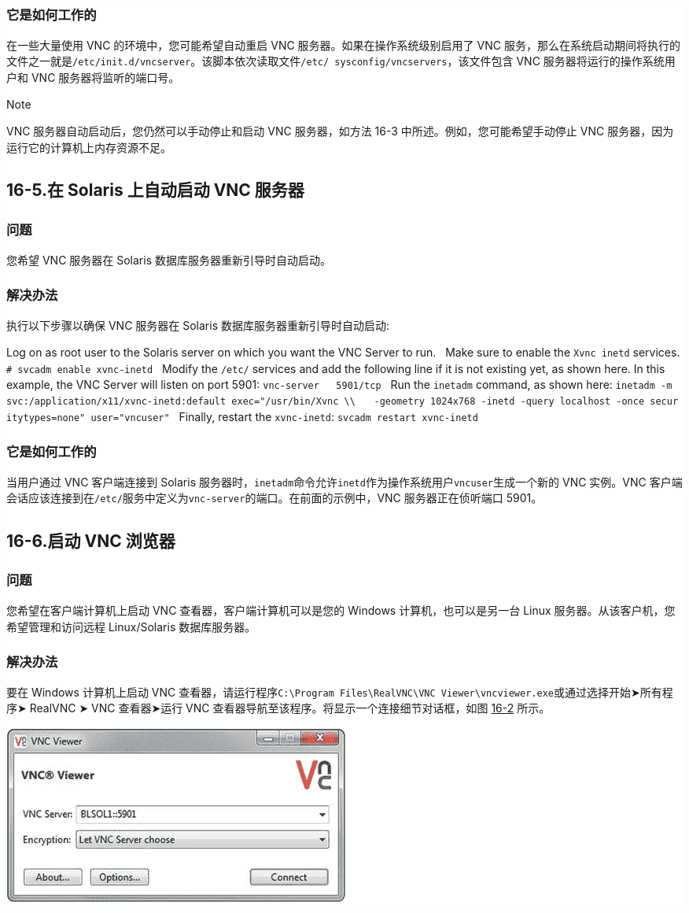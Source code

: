 ### 它是如何工作的

在一些大量使用 VNC 的环境中，您可能希望自动重启 VNC 服务器。如果在操作系统级别启用了 VNC 服务，那么在系统启动期间将执行的文件之一就是`/etc/init.d/vncserver`。该脚本依次读取文件`/etc/ sysconfig/vncservers`，该文件包含 VNC 服务器将运行的操作系统用户和 VNC 服务器将监听的端口号。

Note

VNC 服务器自动启动后，您仍然可以手动停止和启动 VNC 服务器，如方法 16-3 中所述。例如，您可能希望手动停止 VNC 服务器，因为运行它的计算机上内存资源不足。

## 16-5.在 Solaris 上自动启动 VNC 服务器

### 问题

您希望 VNC 服务器在 Solaris 数据库服务器重新引导时自动启动。

### 解决办法

执行以下步骤以确保 VNC 服务器在 Solaris 数据库服务器重新引导时自动启动:

Log on as root user to the Solaris server on which you want the VNC Server to run.   Make sure to enable the `Xvnc inetd` services. `# svcadm enable xvnc-inetd`   Modify the `/etc/` services and add the following line if it is not existing yet, as shown here. In this example, the VNC Server will listen on port 5901: `vnc-server   5901/tcp`   Run the `inetadm` command, as shown here: `inetadm -m svc:/application/x11/xvnc-inetd:default exec="/usr/bin/Xvnc \\`      `-geometry 1024x768 -inetd -query localhost -once securitytypes=none" user="vncuser"`   Finally, restart the `xvnc-inetd`: `svcadm restart xvnc-inetd`  

### 它是如何工作的

当用户通过 VNC 客户端连接到 Solaris 服务器时，`inetadm`命令允许`inetd`作为操作系统用户`vncuser`生成一个新的 VNC 实例。VNC 客户端会话应该连接到在`/etc/`服务中定义为`vnc-server`的端口。在前面的示例中，VNC 服务器正在侦听端口 5901。

## 16-6.启动 VNC 浏览器

### 问题

您希望在客户端计算机上启动 VNC 查看器，客户端计算机可以是您的 Windows 计算机，也可以是另一台 Linux 服务器。从该客户机，您希望管理和访问远程 Linux/Solaris 数据库服务器。

### 解决办法

要在 Windows 计算机上启动 VNC 查看器，请运行程序`C:\Program Files\RealVNC\VNC Viewer\vncviewer.exe`或通过选择开始➤所有程序➤ RealVNC ➤ VNC 查看器➤运行 VNC 查看器导航至该程序。将显示一个连接细节对话框，如图 [16-2](#Fig2) 所示。

![A978-1-4842-1254-7_16_Fig2_HTML.jpg](img/A978-1-4842-1254-7_16_Fig2_HTML.jpg)
